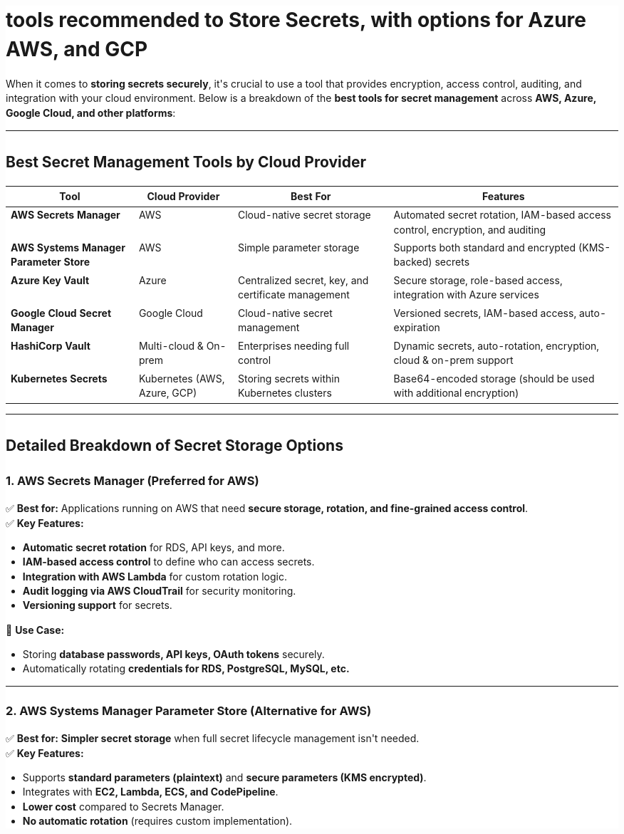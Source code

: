 # tools recommended to Store Secrets, with options for Azure AWS, and GCP

When it comes to **storing secrets securely**, it's crucial to use a tool that provides encryption, access control, auditing, and integration with your cloud environment. Below is a breakdown of the **best tools for secret management** across **AWS, Azure, Google Cloud, and other platforms**:  

---

## **Best Secret Management Tools by Cloud Provider**
| Tool | Cloud Provider | Best For | Features |
|------|--------------|----------|----------|
| **AWS Secrets Manager** | AWS | Cloud-native secret storage | Automated secret rotation, IAM-based access control, encryption, and auditing |
| **AWS Systems Manager Parameter Store** | AWS | Simple parameter storage | Supports both standard and encrypted (KMS-backed) secrets |
| **Azure Key Vault** | Azure | Centralized secret, key, and certificate management | Secure storage, role-based access, integration with Azure services |
| **Google Cloud Secret Manager** | Google Cloud | Cloud-native secret management | Versioned secrets, IAM-based access, auto-expiration |
| **HashiCorp Vault** | Multi-cloud & On-prem | Enterprises needing full control | Dynamic secrets, auto-rotation, encryption, cloud & on-prem support |
| **Kubernetes Secrets** | Kubernetes (AWS, Azure, GCP) | Storing secrets within Kubernetes clusters | Base64-encoded storage (should be used with additional encryption) |

---

## **Detailed Breakdown of Secret Storage Options**

### **1. AWS Secrets Manager (Preferred for AWS)**
✅ **Best for:** Applications running on AWS that need **secure storage, rotation, and fine-grained access control**.  
✅ **Key Features:**  
- **Automatic secret rotation** for RDS, API keys, and more.  
- **IAM-based access control** to define who can access secrets.  
- **Integration with AWS Lambda** for custom rotation logic.  
- **Audit logging via AWS CloudTrail** for security monitoring.  
- **Versioning support** for secrets.  

🔧 **Use Case:**  
- Storing **database passwords, API keys, OAuth tokens** securely.  
- Automatically rotating **credentials for RDS, PostgreSQL, MySQL, etc.**  

---

### **2. AWS Systems Manager Parameter Store (Alternative for AWS)**
✅ **Best for:** **Simpler secret storage** when full secret lifecycle management isn't needed.  
✅ **Key Features:**  
- Supports **standard parameters (plaintext)** and **secure parameters (KMS encrypted)**.  
- Integrates with **EC2, Lambda, ECS, and CodePipeline**.  
- **Lower cost** compared to Secrets Manager.  
- **No automatic rotation** (requires custom implementation).  
